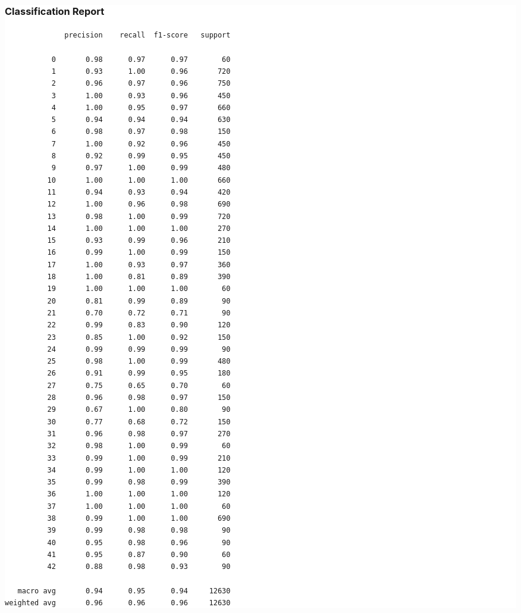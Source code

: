 ### Classification Report

```
              precision    recall  f1-score   support

           0       0.98      0.97      0.97        60
           1       0.93      1.00      0.96       720
           2       0.96      0.97      0.96       750
           3       1.00      0.93      0.96       450
           4       1.00      0.95      0.97       660
           5       0.94      0.94      0.94       630
           6       0.98      0.97      0.98       150
           7       1.00      0.92      0.96       450
           8       0.92      0.99      0.95       450
           9       0.97      1.00      0.99       480
          10       1.00      1.00      1.00       660
          11       0.94      0.93      0.94       420
          12       1.00      0.96      0.98       690
          13       0.98      1.00      0.99       720
          14       1.00      1.00      1.00       270
          15       0.93      0.99      0.96       210
          16       0.99      1.00      0.99       150
          17       1.00      0.93      0.97       360
          18       1.00      0.81      0.89       390
          19       1.00      1.00      1.00        60
          20       0.81      0.99      0.89        90
          21       0.70      0.72      0.71        90
          22       0.99      0.83      0.90       120
          23       0.85      1.00      0.92       150
          24       0.99      0.99      0.99        90
          25       0.98      1.00      0.99       480
          26       0.91      0.99      0.95       180
          27       0.75      0.65      0.70        60
          28       0.96      0.98      0.97       150
          29       0.67      1.00      0.80        90
          30       0.77      0.68      0.72       150
          31       0.96      0.98      0.97       270
          32       0.98      1.00      0.99        60
          33       0.99      1.00      0.99       210
          34       0.99      1.00      1.00       120
          35       0.99      0.98      0.99       390
          36       1.00      1.00      1.00       120
          37       1.00      1.00      1.00        60
          38       0.99      1.00      1.00       690
          39       0.99      0.98      0.98        90
          40       0.95      0.98      0.96        90
          41       0.95      0.87      0.90        60
          42       0.88      0.98      0.93        90

   macro avg       0.94      0.95      0.94     12630
weighted avg       0.96      0.96      0.96     12630
```
